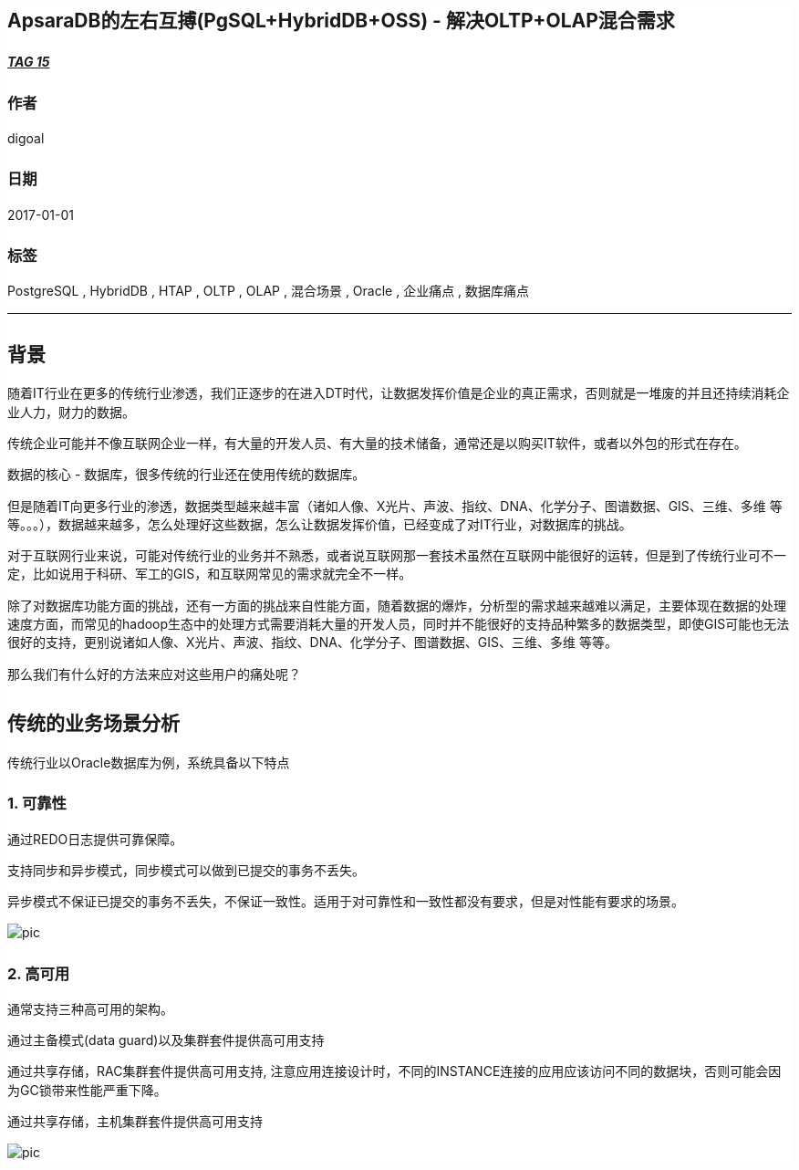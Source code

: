 ## ApsaraDB的左右互搏(PgSQL+HybridDB+OSS) - 解决OLTP+OLAP混合需求
##### [TAG 15](../class/15.md)
                                                                                                          
### 作者                                                                                                         
digoal                                                                                                          
                                                                                                          
### 日期                                                                                                        
2017-01-01                  
                                                                                                          
### 标签                                                                                                        
PostgreSQL , HybridDB , HTAP , OLTP , OLAP , 混合场景 , Oracle , 企业痛点 , 数据库痛点                                                     
                                            
----                                                                                                        
                                                
## 背景    
随着IT行业在更多的传统行业渗透，我们正逐步的在进入DT时代，让数据发挥价值是企业的真正需求，否则就是一堆废的并且还持续消耗企业人力，财力的数据。    
    
传统企业可能并不像互联网企业一样，有大量的开发人员、有大量的技术储备，通常还是以购买IT软件，或者以外包的形式在存在。    
    
数据的核心 - 数据库，很多传统的行业还在使用传统的数据库。    
    
但是随着IT向更多行业的渗透，数据类型越来越丰富（诸如人像、X光片、声波、指纹、DNA、化学分子、图谱数据、GIS、三维、多维 等等。。。），数据越来越多，怎么处理好这些数据，怎么让数据发挥价值，已经变成了对IT行业，对数据库的挑战。    
    
对于互联网行业来说，可能对传统行业的业务并不熟悉，或者说互联网那一套技术虽然在互联网中能很好的运转，但是到了传统行业可不一定，比如说用于科研、军工的GIS，和互联网常见的需求就完全不一样。    
    
除了对数据库功能方面的挑战，还有一方面的挑战来自性能方面，随着数据的爆炸，分析型的需求越来越难以满足，主要体现在数据的处理速度方面，而常见的hadoop生态中的处理方式需要消耗大量的开发人员，同时并不能很好的支持品种繁多的数据类型，即使GIS可能也无法很好的支持，更别说诸如人像、X光片、声波、指纹、DNA、化学分子、图谱数据、GIS、三维、多维 等等。    
    
那么我们有什么好的方法来应对这些用户的痛处呢？    
      
## 传统的业务场景分析    
传统行业以Oracle数据库为例，系统具备以下特点    
    
### 1. 可靠性    
通过REDO日志提供可靠保障。    
    
支持同步和异步模式，同步模式可以做到已提交的事务不丢失。    
    
异步模式不保证已提交的事务不丢失，不保证一致性。适用于对可靠性和一致性都没有要求，但是对性能有要求的场景。    
    
![pic](20170101_02_pic_001.jpg)    
    
### 2. 高可用    
通常支持三种高可用的架构。  
  
通过主备模式(data guard)以及集群套件提供高可用支持    
    
通过共享存储，RAC集群套件提供高可用支持, 注意应用连接设计时，不同的INSTANCE连接的应用应该访问不同的数据块，否则可能会因为GC锁带来性能严重下降。    
    
通过共享存储，主机集群套件提供高可用支持    
    
![pic](20170101_02_pic_002.jpg)    
    